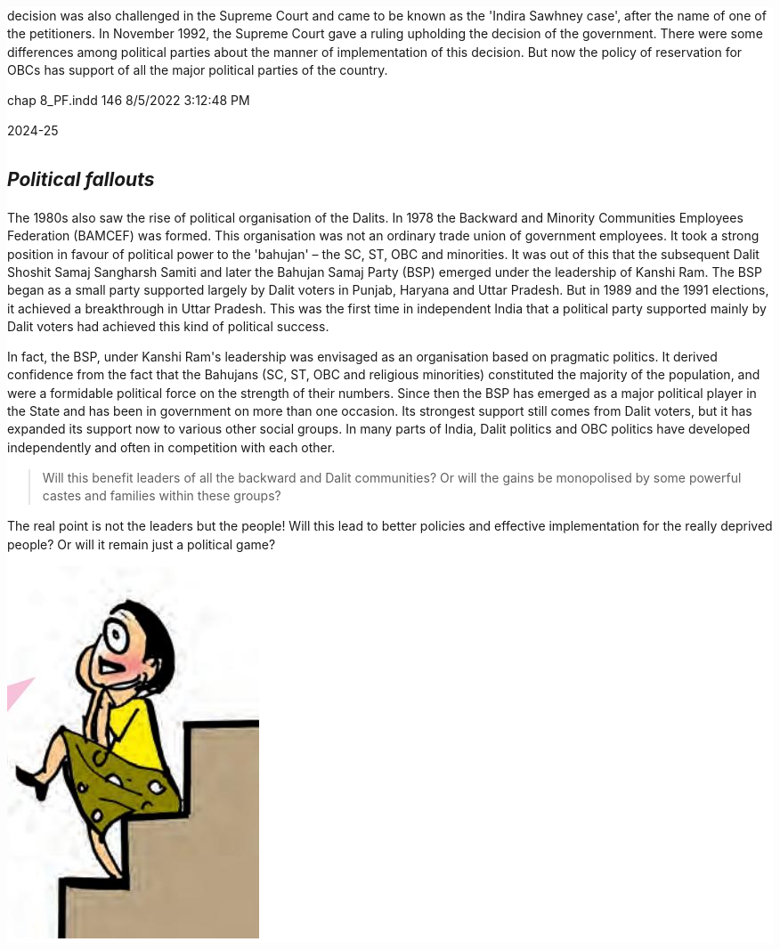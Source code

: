 decision was also challenged in the Supreme Court and came to be known as the 'Indira Sawhney case', after the name of one of the petitioners. In November 1992, the Supreme Court gave a ruling upholding the decision of the government. There were some differences among political parties about the manner of implementation of this decision. But now the policy of reservation for OBCs has support of all the major political parties of the country.

chap 8_PF.indd 146 8/5/2022 3:12:48 PM

2024-25

## *Political fallouts*

The 1980s also saw the rise of political organisation of the Dalits. In 1978 the Backward and Minority Communities Employees Federation (BAMCEF) was formed. This organisation was not an ordinary trade union of government employees. It took a strong position in favour of political power to the 'bahujan' – the SC, ST, OBC and minorities. It was out of this that the subsequent Dalit Shoshit Samaj Sangharsh Samiti and later the Bahujan Samaj Party (BSP) emerged under the leadership of Kanshi Ram. The BSP began as a small party supported largely by Dalit voters in Punjab, Haryana and Uttar Pradesh. But in 1989 and the 1991 elections, it achieved a breakthrough in Uttar Pradesh. This was the first time in independent India that a political party supported mainly by Dalit voters had achieved this kind of political success.

In fact, the BSP, under Kanshi Ram's leadership was envisaged as an organisation based on pragmatic politics. It derived confidence from the fact that the Bahujans (SC, ST, OBC and religious minorities) constituted the majority of the population, and were a formidable political force on the strength of their numbers. Since then the BSP has emerged as a major political player in the State and has been in government on more than one occasion. Its strongest support still comes from Dalit voters, but it has expanded its support now to various other social groups. In many parts of India, Dalit politics and OBC politics have developed independently and often in competition with each other.

> Will this benefit leaders of all the backward and Dalit communities? Or will the gains be monopolised by some powerful castes and families within these groups?

The real point is not the leaders but the people! Will this lead to better policies and effective implementation for the really deprived people? Or will it remain just a political game?

![](_page_11_Picture_6.jpeg)
